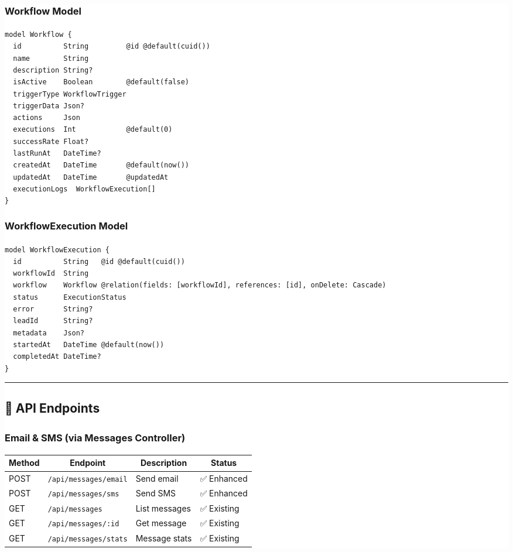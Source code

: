 ### Workflow Model
```prisma
model Workflow {
  id          String         @id @default(cuid())
  name        String
  description String?
  isActive    Boolean        @default(false)
  triggerType WorkflowTrigger
  triggerData Json?
  actions     Json
  executions  Int            @default(0)
  successRate Float?
  lastRunAt   DateTime?
  createdAt   DateTime       @default(now())
  updatedAt   DateTime       @updatedAt
  executionLogs  WorkflowExecution[]
}
```

### WorkflowExecution Model
```prisma
model WorkflowExecution {
  id          String   @id @default(cuid())
  workflowId  String
  workflow    Workflow @relation(fields: [workflowId], references: [id], onDelete: Cascade)
  status      ExecutionStatus
  error       String?
  leadId      String?
  metadata    Json?
  startedAt   DateTime @default(now())
  completedAt DateTime?
}
```

---

## 🔌 API Endpoints

### Email & SMS (via Messages Controller)

| Method | Endpoint | Description | Status |
|--------|----------|-------------|--------|
| POST | `/api/messages/email` | Send email | ✅ Enhanced |
| POST | `/api/messages/sms` | Send SMS | ✅ Enhanced |
| GET | `/api/messages` | List messages | ✅ Existing |
| GET | `/api/messages/:id` | Get message | ✅ Existing |
| GET | `/api/messages/stats` | Message stats | ✅ Existing |
